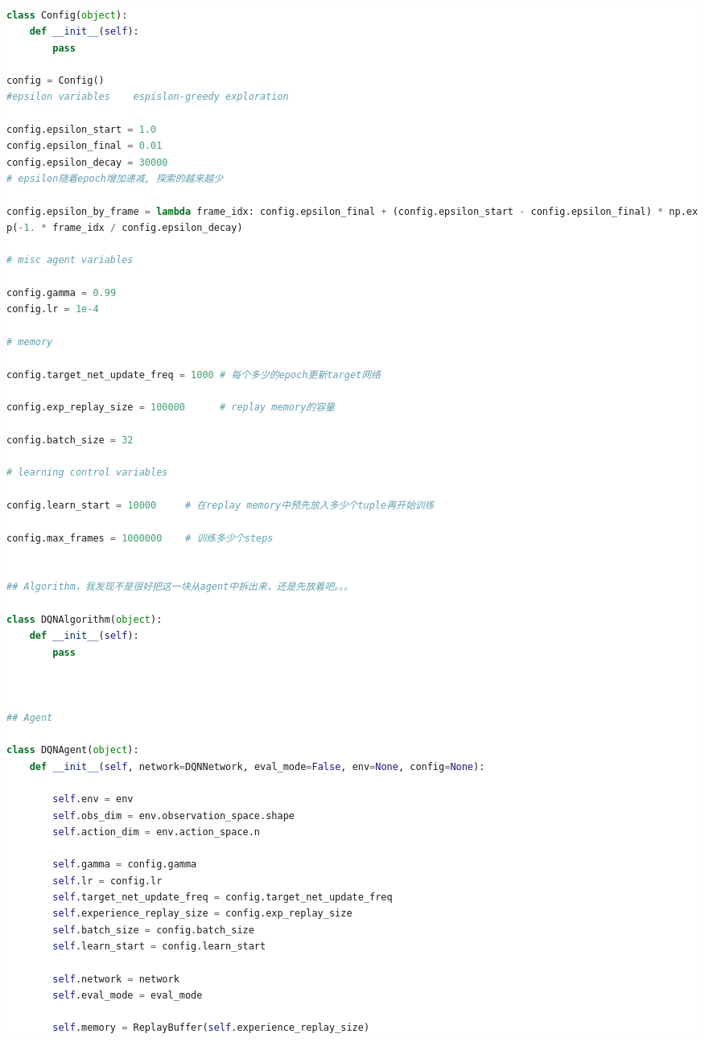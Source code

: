 ```python
class Config(object):
    def __init__(self):
        pass
    
config = Config()
#epsilon variables    espislon-greedy exploration

config.epsilon_start = 1.0
config.epsilon_final = 0.01
config.epsilon_decay = 30000
# epsilon随着epoch增加递减, 探索的越来越少

config.epsilon_by_frame = lambda frame_idx: config.epsilon_final + (config.epsilon_start - config.epsilon_final) * np.exp(-1. * frame_idx / config.epsilon_decay)

# misc agent variables

config.gamma = 0.99
config.lr = 1e-4

# memory

config.target_net_update_freq = 1000 # 每个多少的epoch更新target网络

config.exp_replay_size = 100000      # replay memory的容量

config.batch_size = 32

# learning control variables

config.learn_start = 10000     # 在replay memory中预先放入多少个tuple再开始训练

config.max_frames = 1000000    # 训练多少个steps


## Algorithm，我发现不是很好把这一块从agent中拆出来，还是先放着吧。。。

class DQNAlgorithm(object):
    def __init__(self):
        pass
    


## Agent

class DQNAgent(object):
    def __init__(self, network=DQNNetwork, eval_mode=False, env=None, config=None):
        
        self.env = env
        self.obs_dim = env.observation_space.shape
        self.action_dim = env.action_space.n
        
        self.gamma = config.gamma
        self.lr = config.lr
        self.target_net_update_freq = config.target_net_update_freq
        self.experience_replay_size = config.exp_replay_size
        self.batch_size = config.batch_size
        self.learn_start = config.learn_start
        
        self.network = network
        self.eval_mode = eval_mode
        
        self.memory = ReplayBuffer(self.experience_replay_size)
```